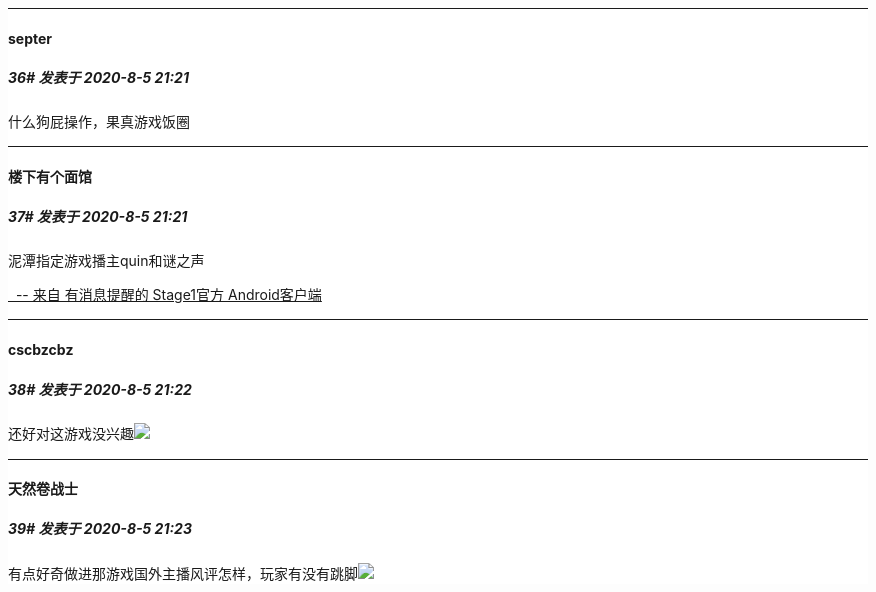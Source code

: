 





-----

####  septer  
##### 36#       发表于 2020-8-5 21:21




什么狗屁操作，果真游戏饭圈







-----

####  楼下有个面馆  
##### 37#       发表于 2020-8-5 21:21




泥潭指定游戏播主quin和谜之声

[  -- 来自 有消息提醒的 Stage1官方 Android客户端](https://www.coolapk.com/apk/140634)







-----

####  cscbzcbz  
##### 38#       发表于 2020-8-5 21:22




还好对这游戏没兴趣<img src="https://static.saraba1st.com/image/smiley/face2017/067.png" referrerpolicy="no-referrer">







-----

####  天然卷战士  
##### 39#       发表于 2020-8-5 21:23




有点好奇做进那游戏国外主播风评怎样，玩家有没有跳脚<img src="https://static.saraba1st.com/image/smiley/face2017/032.png" referrerpolicy="no-referrer">




